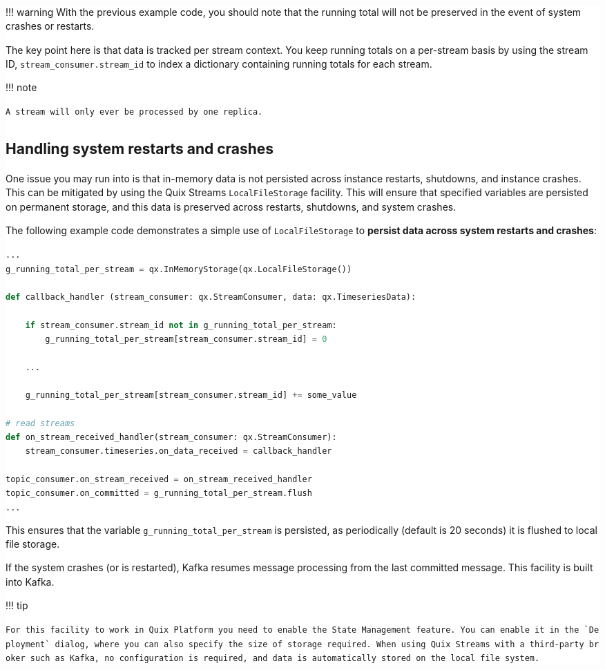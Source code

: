 !!! warning
    With the previous example code, you should note that the running total will not be preserved in the event of system crashes or restarts.

The key point here is that data is tracked per stream context. You keep running totals on a per-stream basis by using the stream ID, `stream_consumer.stream_id` to index a dictionary containing running totals for each stream.

!!! note

    A stream will only ever be processed by one replica.

## Handling system restarts and crashes

One issue you may run into is that in-memory data is not persisted across instance restarts, shutdowns, and instance crashes. This can be mitigated by using the Quix Streams `LocalFileStorage` facility. This will ensure that specified variables are persisted on permanent storage, and this data is preserved across restarts, shutdowns, and system crashes.

The following example code demonstrates a simple use of `LocalFileStorage` to **persist data across system restarts and crashes**:

```python
...
g_running_total_per_stream = qx.InMemoryStorage(qx.LocalFileStorage())

def callback_handler (stream_consumer: qx.StreamConsumer, data: qx.TimeseriesData):

    if stream_consumer.stream_id not in g_running_total_per_stream:
        g_running_total_per_stream[stream_consumer.stream_id] = 0
    
    ...

    g_running_total_per_stream[stream_consumer.stream_id] += some_value

# read streams
def on_stream_received_handler(stream_consumer: qx.StreamConsumer):
    stream_consumer.timeseries.on_data_received = callback_handler

topic_consumer.on_stream_received = on_stream_received_handler
topic_consumer.on_committed = g_running_total_per_stream.flush
...
```

This ensures that the variable `g_running_total_per_stream` is persisted, as periodically (default is 20 seconds) it is flushed to local file storage.

If the system crashes (or is restarted), Kafka resumes message processing from the last committed message. This facility is built into Kafka.

!!! tip

    For this facility to work in Quix Platform you need to enable the State Management feature. You can enable it in the `Deployment` dialog, where you can also specify the size of storage required. When using Quix Streams with a third-party broker such as Kafka, no configuration is required, and data is automatically stored on the local file system.
